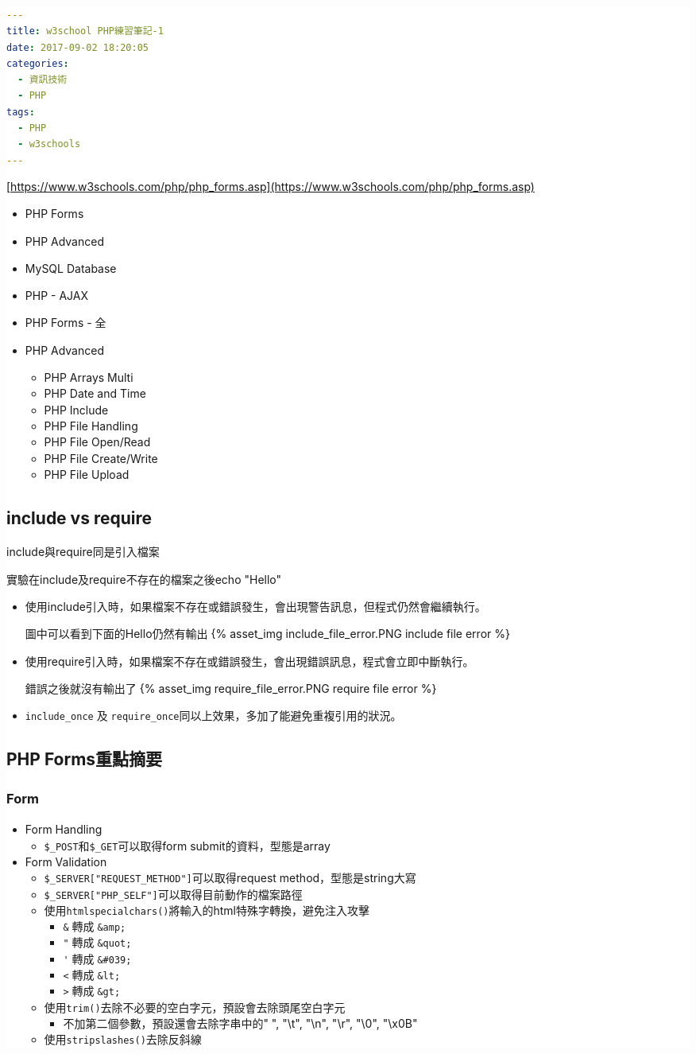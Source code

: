 ```yaml
---
title: w3school PHP練習筆記-1
date: 2017-09-02 18:20:05
categories:
  - 資訊技術
  - PHP
tags:
  - PHP
  - w3schools
---
```

[https://www.w3schools.com/php/php_forms.asp](https://www.w3schools.com/php/php_forms.asp)

* PHP Forms
* PHP Advanced
* MySQL Database
* PHP - AJAX

* PHP Forms - 全
* PHP Advanced
    + PHP Arrays Multi
    + PHP Date and Time
    + PHP Include
    + PHP File Handling
    + PHP File Open/Read
    + PHP File Create/Write
    + PHP File Upload



## include vs require

include與require同是引入檔案

實驗在include及require不存在的檔案之後echo "Hello"

* 使用include引入時，如果檔案不存在或錯誤發生，會出現警告訊息，但程式仍然會繼續執行。

  圖中可以看到下面的Hello仍然有輸出
  {% asset_img include_file_error.PNG include file error %}

* 使用require引入時，如果檔案不存在或錯誤發生，會出現錯誤訊息，程式會立即中斷執行。

  錯誤之後就沒有輸出了
  {% asset_img require_file_error.PNG require file error %}

* `include_once` 及 `require_once`同以上效果，多加了能避免重複引用的狀況。

## PHP Forms重點摘要

### Form

* Form Handling
    + `$_POST`和`$_GET`可以取得form submit的資料，型態是array
* Form Validation
    + `$_SERVER["REQUEST_METHOD"]`可以取得request method，型態是string大寫
    + `$_SERVER["PHP_SELF"]`可以取得目前動作的檔案路徑
    + 使用`htmlspecialchars()`將輸入的html特殊字轉換，避免注入攻擊
        - `&` 轉成 `&amp;`
        - `"` 轉成 `&quot;`
        - `'` 轉成 `&#039;`
        - `<` 轉成 `&lt;`
        - `>` 轉成 `&gt;`
    + 使用`trim()`去除不必要的空白字元，預設會去除頭尾空白字元
        - 不加第二個參數，預設還會去除字串中的" ", "\t", "\n", "\r", "\0", "\x0B"
    + 使用`stripslashes()`去除反斜線